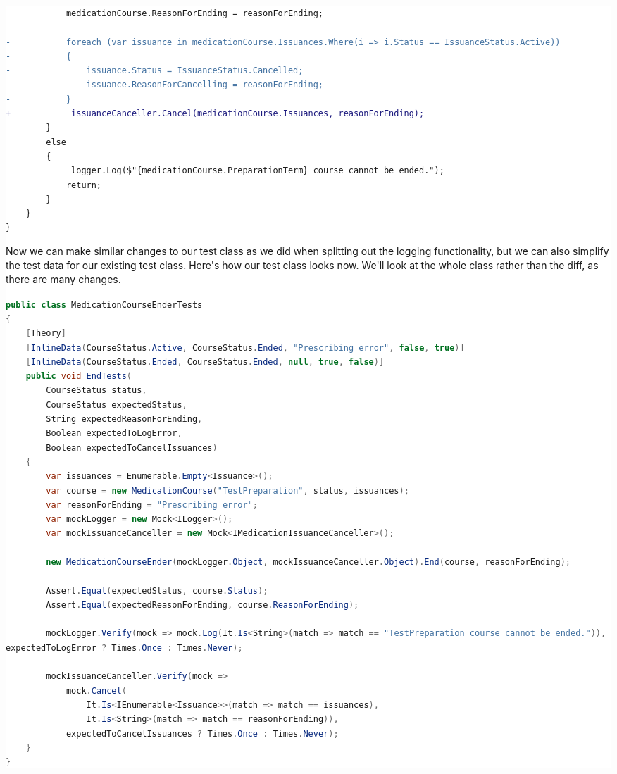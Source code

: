 ```diff
            medicationCourse.ReasonForEnding = reasonForEnding;

-           foreach (var issuance in medicationCourse.Issuances.Where(i => i.Status == IssuanceStatus.Active))
-           {
-               issuance.Status = IssuanceStatus.Cancelled;
-               issuance.ReasonForCancelling = reasonForEnding;
-           }
+           _issuanceCanceller.Cancel(medicationCourse.Issuances, reasonForEnding);
        }
        else
        {
            _logger.Log($"{medicationCourse.PreparationTerm} course cannot be ended.");
            return;
        }
    }
}
```

Now we can make similar changes to our test class as we did when splitting out the logging functionality, but we can also simplify the test data for our existing test class. Here's how our test class looks now. We'll look at the whole class rather than the diff, as there are many changes.

```csharp
public class MedicationCourseEnderTests
{
    [Theory]
    [InlineData(CourseStatus.Active, CourseStatus.Ended, "Prescribing error", false, true)]
    [InlineData(CourseStatus.Ended, CourseStatus.Ended, null, true, false)]
    public void EndTests(
        CourseStatus status,
        CourseStatus expectedStatus,
        String expectedReasonForEnding,
        Boolean expectedToLogError,
        Boolean expectedToCancelIssuances)
    {
        var issuances = Enumerable.Empty<Issuance>();
        var course = new MedicationCourse("TestPreparation", status, issuances);
        var reasonForEnding = "Prescribing error";
        var mockLogger = new Mock<ILogger>();
        var mockIssuanceCanceller = new Mock<IMedicationIssuanceCanceller>();

        new MedicationCourseEnder(mockLogger.Object, mockIssuanceCanceller.Object).End(course, reasonForEnding);

        Assert.Equal(expectedStatus, course.Status);
        Assert.Equal(expectedReasonForEnding, course.ReasonForEnding);

        mockLogger.Verify(mock => mock.Log(It.Is<String>(match => match == "TestPreparation course cannot be ended.")), expectedToLogError ? Times.Once : Times.Never);

        mockIssuanceCanceller.Verify(mock =>
            mock.Cancel(
                It.Is<IEnumerable<Issuance>>(match => match == issuances),
                It.Is<String>(match => match == reasonForEnding)),
            expectedToCancelIssuances ? Times.Once : Times.Never);
    }
}
```
